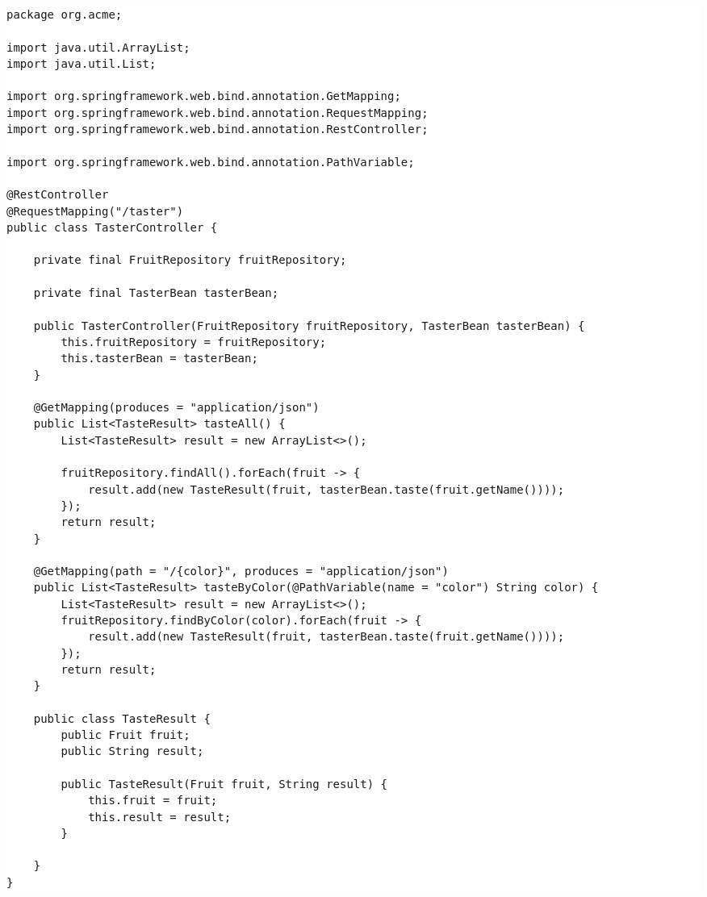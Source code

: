 <pre class="file" data-filename="./fruit-taster/src/main/java/org/acme/TasterController.java" data-target="replace">
package org.acme;

import java.util.ArrayList;
import java.util.List;

import org.springframework.web.bind.annotation.GetMapping;
import org.springframework.web.bind.annotation.RequestMapping;
import org.springframework.web.bind.annotation.RestController;

import org.springframework.web.bind.annotation.PathVariable;

@RestController
@RequestMapping("/taster")
public class TasterController {

    private final FruitRepository fruitRepository;

    private final TasterBean tasterBean;

    public TasterController(FruitRepository fruitRepository, TasterBean tasterBean) {
        this.fruitRepository = fruitRepository;
        this.tasterBean = tasterBean;
    }

    @GetMapping(produces = "application/json")
    public List&lt;TasteResult&gt; tasteAll() {
        List&lt;TasteResult&gt; result = new ArrayList<>();

        fruitRepository.findAll().forEach(fruit -> {
            result.add(new TasteResult(fruit, tasterBean.taste(fruit.getName())));
        });
        return result;
    }

    @GetMapping(path = "/{color}", produces = "application/json")
    public List&lt;TasteResult&gt; tasteByColor(@PathVariable(name = "color") String color) {
        List&lt;TasteResult&gt; result = new ArrayList<>();
        fruitRepository.findByColor(color).forEach(fruit -> {
            result.add(new TasteResult(fruit, tasterBean.taste(fruit.getName())));
        });
        return result;
    }

    public class TasteResult {
        public Fruit fruit;
        public String result;

        public TasteResult(Fruit fruit, String result) {
            this.fruit = fruit;
            this.result = result;
        }

    }
}
</pre>
